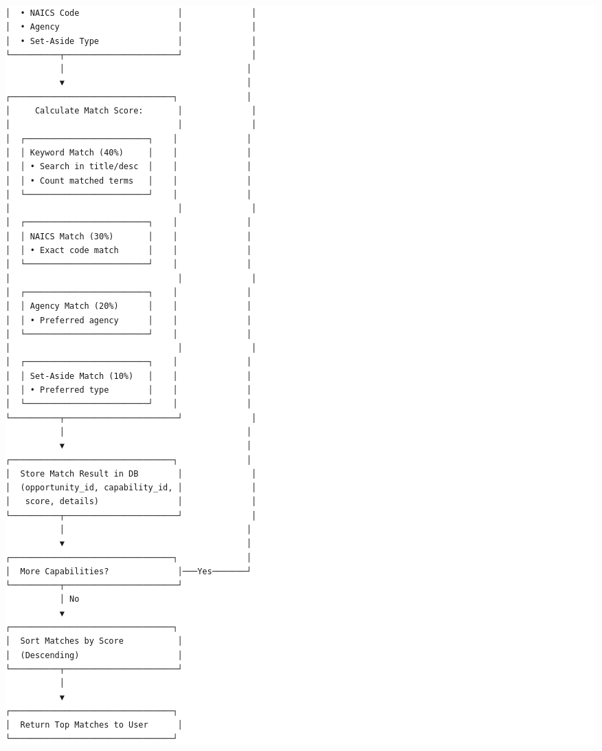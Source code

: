 ```
│  • NAICS Code                    │              │
│  • Agency                        │              │
│  • Set-Aside Type                │              │
└──────────┬───────────────────────┘              │
           │                                     │
           ▼                                     │
┌─────────────────────────────────┐              │
│     Calculate Match Score:       │              │
│                                  │              │
│  ┌─────────────────────────┐    │              │
│  │ Keyword Match (40%)     │    │              │
│  │ • Search in title/desc  │    │              │
│  │ • Count matched terms   │    │              │
│  └─────────────────────────┘    │              │
│                                  │              │
│  ┌─────────────────────────┐    │              │
│  │ NAICS Match (30%)       │    │              │
│  │ • Exact code match      │    │              │
│  └─────────────────────────┘    │              │
│                                  │              │
│  ┌─────────────────────────┐    │              │
│  │ Agency Match (20%)      │    │              │
│  │ • Preferred agency      │    │              │
│  └─────────────────────────┘    │              │
│                                  │              │
│  ┌─────────────────────────┐    │              │
│  │ Set-Aside Match (10%)   │    │              │
│  │ • Preferred type        │    │              │
│  └─────────────────────────┘    │              │
└──────────┬───────────────────────┘              │
           │                                     │
           ▼                                     │
┌─────────────────────────────────┐              │
│  Store Match Result in DB        │              │
│  (opportunity_id, capability_id, │              │
│   score, details)                │              │
└──────────┬───────────────────────┘              │
           │                                     │
           ▼                                     │
┌─────────────────────────────────┐              │
│  More Capabilities?              │───Yes───────┘
└──────────┬───────────────────────┘
           │ No
           ▼
┌─────────────────────────────────┐
│  Sort Matches by Score           │
│  (Descending)                    │
└──────────┬───────────────────────┘
           │
           ▼
┌─────────────────────────────────┐
│  Return Top Matches to User      │
└─────────────────────────────────┘
```
